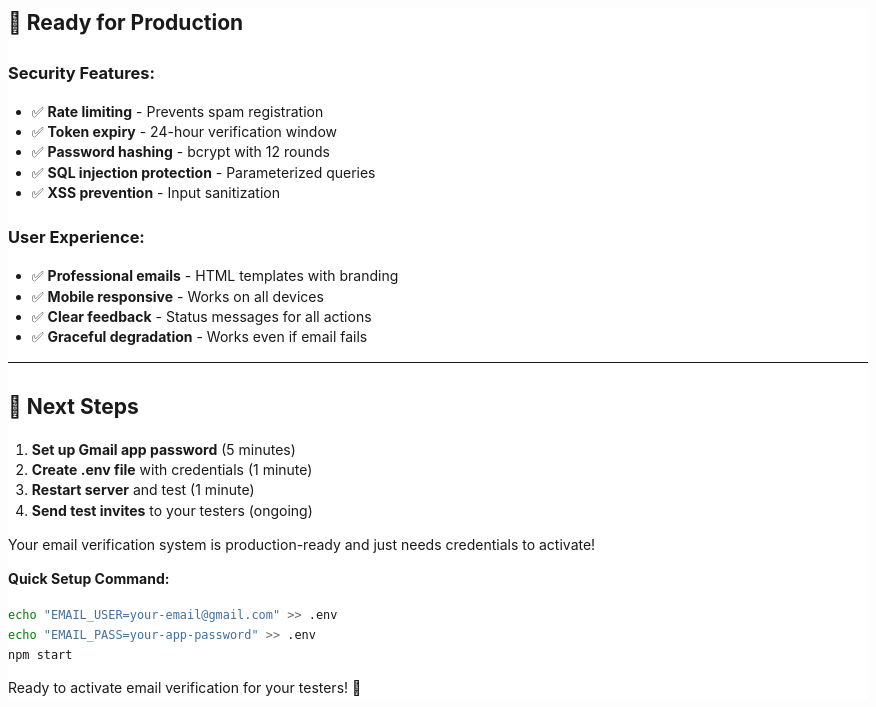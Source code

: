 
## 🎉 **Ready for Production**

### **Security Features:**
- ✅ **Rate limiting** - Prevents spam registration
- ✅ **Token expiry** - 24-hour verification window
- ✅ **Password hashing** - bcrypt with 12 rounds
- ✅ **SQL injection protection** - Parameterized queries
- ✅ **XSS prevention** - Input sanitization

### **User Experience:**
- ✅ **Professional emails** - HTML templates with branding
- ✅ **Mobile responsive** - Works on all devices
- ✅ **Clear feedback** - Status messages for all actions
- ✅ **Graceful degradation** - Works even if email fails

---

## 🚀 **Next Steps**

1. **Set up Gmail app password** (5 minutes)
2. **Create .env file** with credentials (1 minute)
3. **Restart server** and test (1 minute)
4. **Send test invites** to your testers (ongoing)

Your email verification system is production-ready and just needs credentials to activate! 

**Quick Setup Command:**
```bash
echo "EMAIL_USER=your-email@gmail.com" >> .env
echo "EMAIL_PASS=your-app-password" >> .env
npm start
```

Ready to activate email verification for your testers! 🚀
